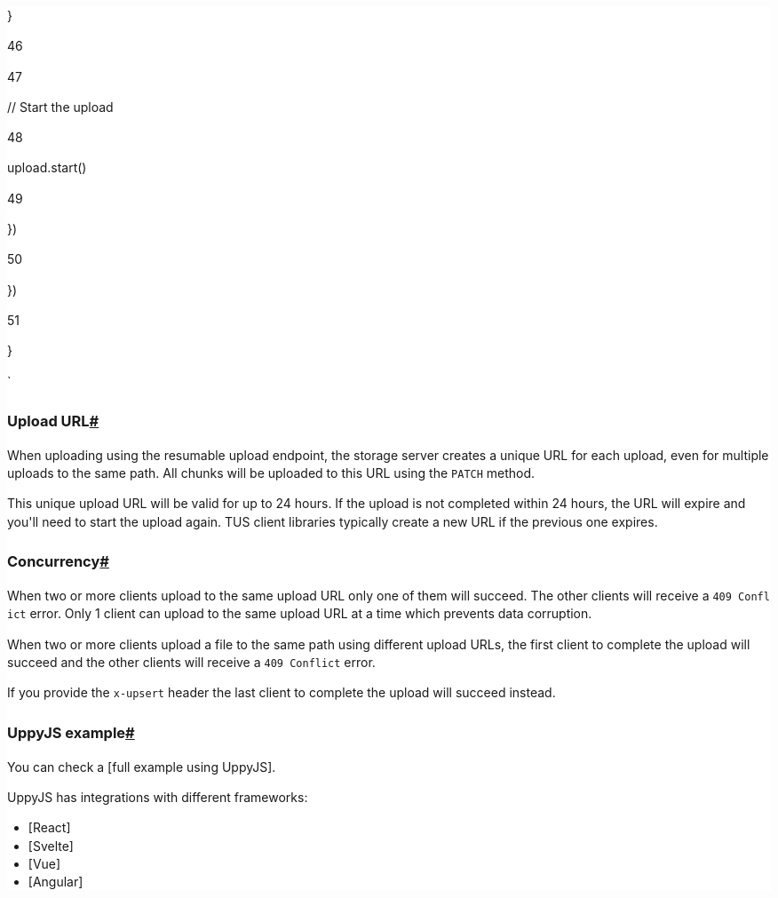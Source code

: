 }

46

47

// Start the upload

48

upload.start()

49

})

50

})

51

}

`

### Upload URL[#](https://supabase.com/docs/guides/storage/uploads/resumable-uploads#upload-url)

When uploading using the resumable upload endpoint, the storage server creates a unique URL for each upload, even for multiple uploads to the same path. All chunks will be uploaded to this URL using the `PATCH` method.

This unique upload URL will be valid for up to 24 hours. If the upload is not completed within 24 hours, the URL will expire and you'll need to start the upload again. TUS client libraries typically create a new URL if the previous one expires.

### Concurrency[#](https://supabase.com/docs/guides/storage/uploads/resumable-uploads#concurrency)

When two or more clients upload to the same upload URL only one of them will succeed. The other clients will receive a `409 Conflict` error. Only 1 client can upload to the same upload URL at a time which prevents data corruption.

When two or more clients upload a file to the same path using different upload URLs, the first client to complete the upload will succeed and the other clients will receive a `409 Conflict` error.

If you provide the `x-upsert` header the last client to complete the upload will succeed instead.

### UppyJS example[#](https://supabase.com/docs/guides/storage/uploads/resumable-uploads#uppyjs-example)

You can check a [full example using UppyJS].

UppyJS has integrations with different frameworks:

-   [React]
-   [Svelte]
-   [Vue]
-   [Angular]
